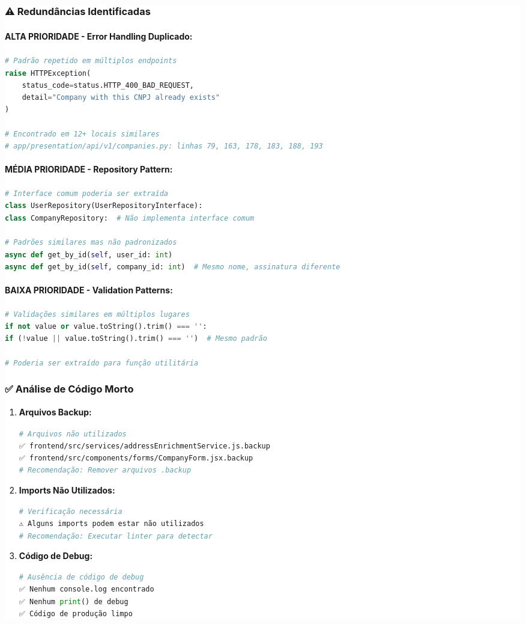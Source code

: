 ### ⚠️ **Redundâncias Identificadas**

#### **ALTA PRIORIDADE - Error Handling Duplicado:**
```python
# Padrão repetido em múltiplos endpoints
raise HTTPException(
    status_code=status.HTTP_400_BAD_REQUEST,
    detail="Company with this CNPJ already exists"
)

# Encontrado em 12+ locais similares
# app/presentation/api/v1/companies.py: linhas 79, 163, 178, 183, 188, 193
```

#### **MÉDIA PRIORIDADE - Repository Pattern:**
```python
# Interface comum poderia ser extraída
class UserRepository(UserRepositoryInterface):
class CompanyRepository:  # Não implementa interface comum

# Padrões similares mas não padronizados
async def get_by_id(self, user_id: int)
async def get_by_id(self, company_id: int)  # Mesmo nome, assinatura diferente
```

#### **BAIXA PRIORIDADE - Validation Patterns:**
```python
# Validações similares em múltiplos lugares
if not value or value.toString().trim() === '':
if (!value || value.toString().trim() === '')  # Mesmo padrão

# Poderia ser extraído para função utilitária
```

### ✅ **Análise de Código Morto**

1. **Arquivos Backup:**
   ```bash
   # Arquivos não utilizados
   ✅ frontend/src/services/addressEnrichmentService.js.backup
   ✅ frontend/src/components/forms/CompanyForm.jsx.backup
   # Recomendação: Remover arquivos .backup
   ```

2. **Imports Não Utilizados:**
   ```python
   # Verificação necessária
   ⚠️ Alguns imports podem estar não utilizados
   # Recomendação: Executar linter para detectar
   ```

3. **Código de Debug:**
   ```python
   # Ausência de código de debug
   ✅ Nenhum console.log encontrado
   ✅ Nenhum print() de debug
   ✅ Código de produção limpo
   ```
